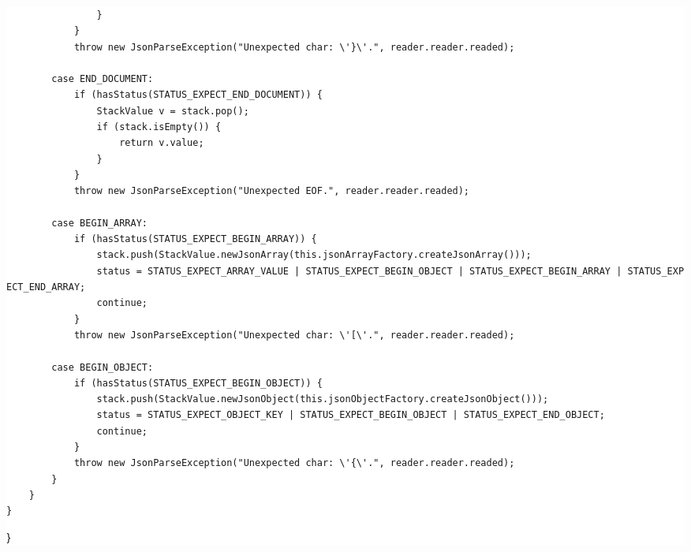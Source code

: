                     }
                }
                throw new JsonParseException("Unexpected char: \'}\'.", reader.reader.readed);

            case END_DOCUMENT:
                if (hasStatus(STATUS_EXPECT_END_DOCUMENT)) {
                    StackValue v = stack.pop();
                    if (stack.isEmpty()) {
                        return v.value;
                    }
                }
                throw new JsonParseException("Unexpected EOF.", reader.reader.readed);

            case BEGIN_ARRAY:
                if (hasStatus(STATUS_EXPECT_BEGIN_ARRAY)) {
                    stack.push(StackValue.newJsonArray(this.jsonArrayFactory.createJsonArray()));
                    status = STATUS_EXPECT_ARRAY_VALUE | STATUS_EXPECT_BEGIN_OBJECT | STATUS_EXPECT_BEGIN_ARRAY | STATUS_EXPECT_END_ARRAY;
                    continue;
                }
                throw new JsonParseException("Unexpected char: \'[\'.", reader.reader.readed);

            case BEGIN_OBJECT:
                if (hasStatus(STATUS_EXPECT_BEGIN_OBJECT)) {
                    stack.push(StackValue.newJsonObject(this.jsonObjectFactory.createJsonObject()));
                    status = STATUS_EXPECT_OBJECT_KEY | STATUS_EXPECT_BEGIN_OBJECT | STATUS_EXPECT_END_OBJECT;
                    continue;
                }
                throw new JsonParseException("Unexpected char: \'{\'.", reader.reader.readed);
            }
        }
    }
}